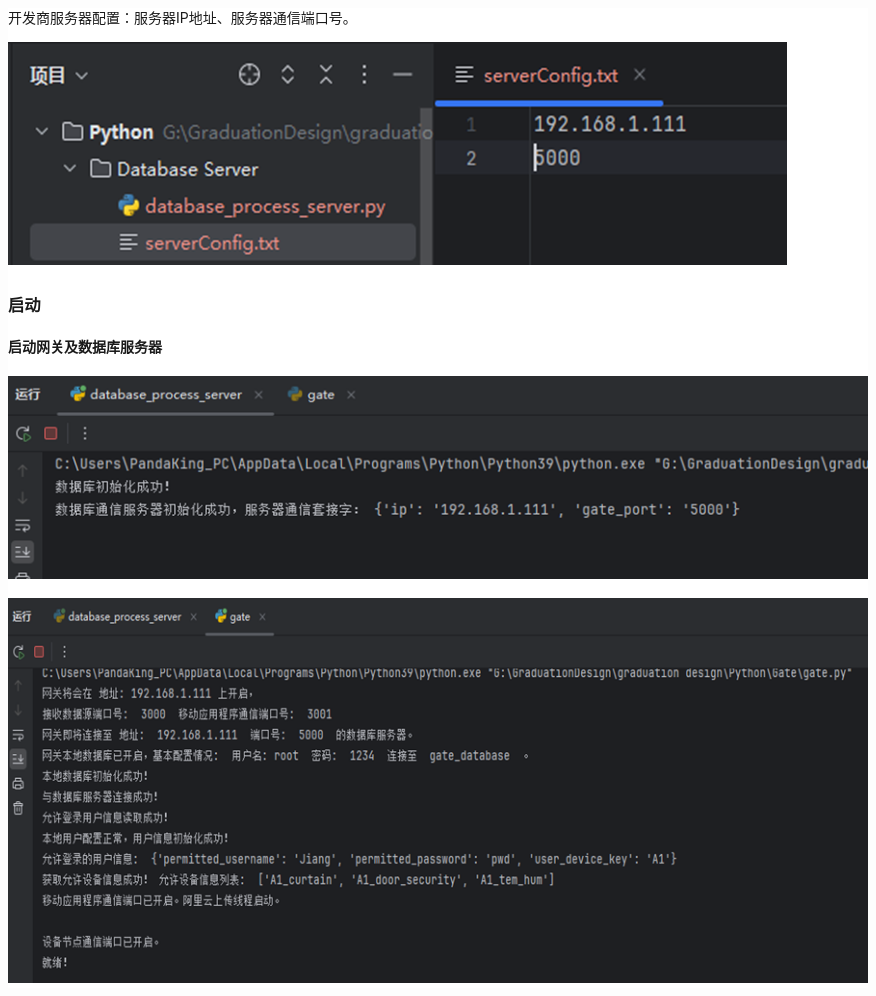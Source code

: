 开发商服务器配置：服务器IP地址、服务器通信端口号。

![alt text](images/image-9.png)

### 启动
#### 启动网关及数据库服务器
![alt text](images/image-10.png)

![alt text](images/image-11.png)
